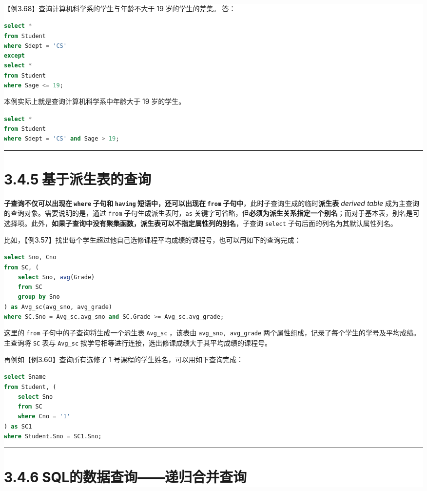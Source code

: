 【例3.68】查询计算机科学系的学生与年龄不大于 $19$ 岁的学生的差集。
答：
```sql
select *
from Student
where Sdept = 'CS'
except 
select *
from Student
where Sage <= 19;
```
本例实际上就是查询计算机科学系中年龄大于 $19$ 岁的学生。
```sql
select *
from Student
where Sdept = 'CS' and Sage > 19;
```

---
# 3.4.5 基于派生表的查询
**子查询不仅可以出现在 `where` 子句和 `having` 短语中，还可以出现在 `from` 子句中**，此时子查询生成的临时**派生表** *derived table* 成为主查询的查询对象。需要说明的是，通过 `from` 子句生成派生表时，`as` 关键字可省略，但**必须为派生关系指定一个别名**；而对于基本表，别名是可选择项。此外，**如果子查询中没有聚集函数，派生表可以不指定属性列的别名**，子查询 `select` 子句后面的列名为其默认属性列名。

比如，【例3.57】找出每个学生超过他自己选修课程平均成绩的课程号，也可以用如下的查询完成：
```sql
select Sno, Cno
from SC, (
	select Sno, avg(Grade)
	from SC
	group by Sno
) as Avg_sc(avg_sno, avg_grade)
where SC.Sno = Avg_sc.avg_sno and SC.Grade >= Avg_sc.avg_grade;
```
这里的 `from` 子句中的子查询将生成一个派生表 `Avg_sc` ，该表由 `avg_sno, avg_grade` 两个属性组成，记录了每个学生的学号及平均成绩。主查询将 `SC` 表与 `Avg_sc` 按学号相等进行连接，选出修课成绩大于其平均成绩的课程号。

再例如【例3.60】查询所有选修了 $1$ 号课程的学生姓名，可以用如下查询完成：
```sql
select Sname
from Student, (
	select Sno
	from SC
	where Cno = '1'
) as SC1
where Student.Sno = SC1.Sno;
```

---
# 3.4.6 SQL的数据查询——递归合并查询
